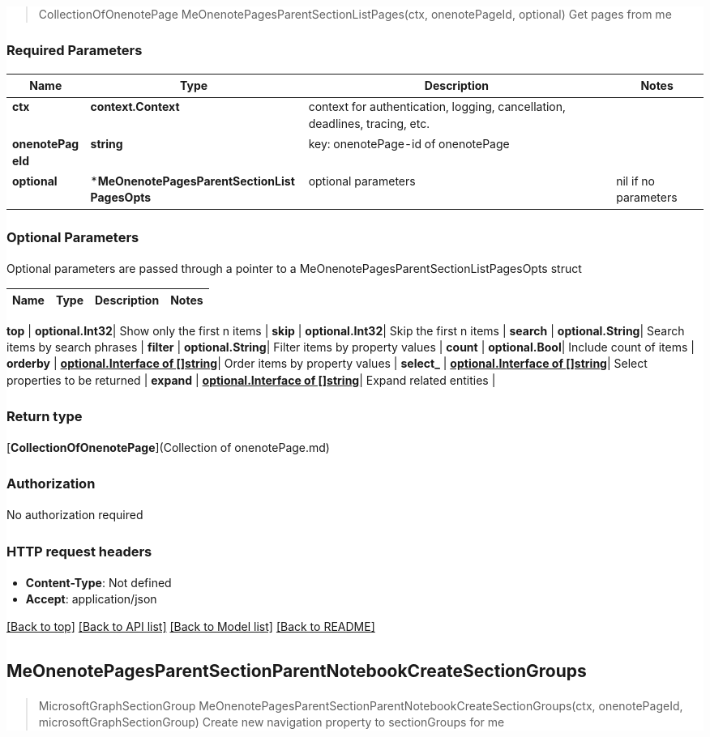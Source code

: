 > CollectionOfOnenotePage MeOnenotePagesParentSectionListPages(ctx, onenotePageId, optional)
Get pages from me

### Required Parameters


Name | Type | Description  | Notes
------------- | ------------- | ------------- | -------------
**ctx** | **context.Context** | context for authentication, logging, cancellation, deadlines, tracing, etc.
**onenotePageId** | **string**| key: onenotePage-id of onenotePage | 
 **optional** | ***MeOnenotePagesParentSectionListPagesOpts** | optional parameters | nil if no parameters

### Optional Parameters

Optional parameters are passed through a pointer to a MeOnenotePagesParentSectionListPagesOpts struct


Name | Type | Description  | Notes
------------- | ------------- | ------------- | -------------

 **top** | **optional.Int32**| Show only the first n items | 
 **skip** | **optional.Int32**| Skip the first n items | 
 **search** | **optional.String**| Search items by search phrases | 
 **filter** | **optional.String**| Filter items by property values | 
 **count** | **optional.Bool**| Include count of items | 
 **orderby** | [**optional.Interface of []string**](string.md)| Order items by property values | 
 **select_** | [**optional.Interface of []string**](string.md)| Select properties to be returned | 
 **expand** | [**optional.Interface of []string**](string.md)| Expand related entities | 

### Return type

[**CollectionOfOnenotePage**](Collection of onenotePage.md)

### Authorization

No authorization required

### HTTP request headers

- **Content-Type**: Not defined
- **Accept**: application/json

[[Back to top]](#) [[Back to API list]](../README.md#documentation-for-api-endpoints)
[[Back to Model list]](../README.md#documentation-for-models)
[[Back to README]](../README.md)


## MeOnenotePagesParentSectionParentNotebookCreateSectionGroups

> MicrosoftGraphSectionGroup MeOnenotePagesParentSectionParentNotebookCreateSectionGroups(ctx, onenotePageId, microsoftGraphSectionGroup)
Create new navigation property to sectionGroups for me
